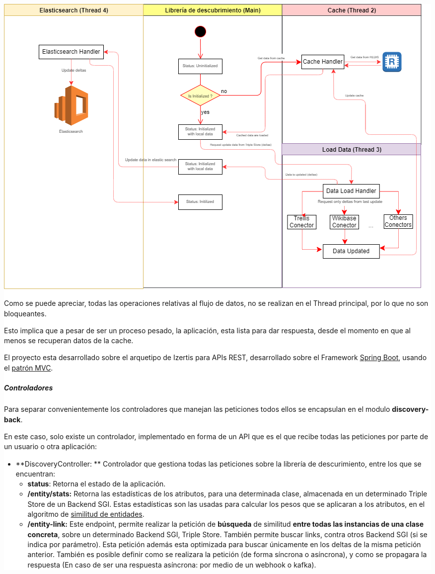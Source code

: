 ![data flow detail](./img/data_schema.png)



Como se puede apreciar, todas las operaciones relativas al flujo de datos, no se realizan en el Thread principal, por lo que no son bloqueantes.

Esto implica que a pesar de ser un proceso pesado, la aplicación, esta lista para dar respuesta, desde el momento en que al menos se recuperan datos de la cache.

El proyecto esta desarrollado sobre el arquetipo de Izertis para APIs REST, desarrollado sobre el Framework [Spring Boot](https://spring.io/projects/spring-boot), usando el [patrón MVC](https://es.wikipedia.org/wiki/Modelo–vista–controlador).

##### Controladores

Para separar convenientemente los controladores que manejan las peticiones todos ellos se encapsulan en el modulo **discovery-back**.

En este caso, solo existe un controlador, implementado en forma de un API que es el que recibe todas las peticiones por parte de un usuario o otra aplicación:

- **DiscoveryController: ** Controlador que gestiona todas las peticiones sobre la librería de descurimiento, entre los que se encuentran:
  - **status**: Retorna el estado de la aplicación. 
  - **/entity/stats:**  Retorna las estadísticas de los atributos, para una determinada clase, almacenada en un determinado Triple Store de un Backend SGI. Estas estadísticas son las usadas para  calcular los pesos que se aplicaran a los atributos, en el algoritmo de [similitud de entidades](https://github.com/HerculesCRUE/ib-asio-docs-/blob/master/24-Librer%C3%ADa_de_descubrimiento/ASIO_Libreria_de_descubrimiento.md#Métricas-de-similitud-en-comparación-de-entidades).
  - **/entity-link:** Este endpoint, permite realizar la petición de **búsqueda** de similitud **entre todas  las instancias de una clase concreta**, sobre un determinado Backend SGI, Triple Store. También permite buscar links, contra otros Backend SGI (si se indica por parámetro). Esta petición además esta optimizada para buscar únicamente en los deltas de la misma petición anterior. También es posible definir como se realizara la petición (de forma síncrona o asíncrona), y como se propagara la respuesta (En caso de ser  una respuesta asíncrona: por medio de un webhook o kafka).
